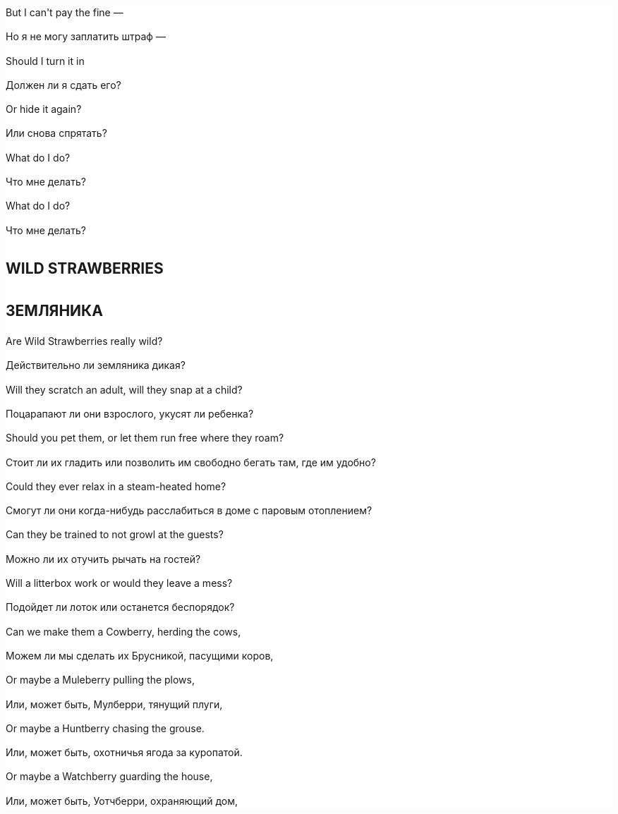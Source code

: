 But I can't pay the fine —

Но я не могу заплатить штраф —

Should I turn it in

Должен ли я сдать его?

Or hide it again?

Или снова спрятать?

What do I do?

Что мне делать?

What do I do?

Что мне делать?

## WILD STRAWBERRIES

## ЗЕМЛЯНИКА

Are Wild Strawberries really wild?

Действительно ли земляника дикая?

Will they scratch an adult, will they snap at a child?

Поцарапают ли они взрослого, укусят ли ребенка?

Should you pet them, or let them run free where they roam?

Стоит ли их гладить или позволить им свободно бегать там, где им удобно?

Could they ever relax in a steam-heated home?

Смогут ли они когда-нибудь расслабиться в доме с паровым отоплением?

Can they be trained to not growl at the guests?

Можно ли их отучить рычать на гостей?

Will a litterbox work or would they leave a mess?

Подойдет ли лоток или останется беспорядок?

Can we make them a Cowberry, herding the cows,

Можем ли мы сделать их Брусникой, пасущими коров,

Or maybe a Muleberry pulling the plows,

Или, может быть, Мулберри, тянущий плуги,

Or maybe a Huntberry chasing the grouse.

Или, может быть, охотничья ягода за куропатой.

Or maybe a Watchberry guarding the house,

Или, может быть, Уотчберри, охраняющий дом,
